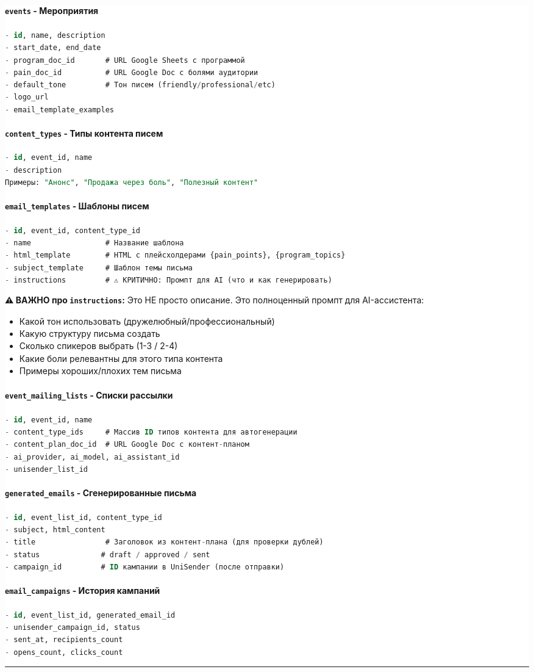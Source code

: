 #### `events` - Мероприятия
```sql
- id, name, description
- start_date, end_date
- program_doc_id       # URL Google Sheets с программой
- pain_doc_id          # URL Google Doc с болями аудитории
- default_tone         # Тон писем (friendly/professional/etc)
- logo_url
- email_template_examples
```

#### `content_types` - Типы контента писем
```sql
- id, event_id, name
- description
Примеры: "Анонс", "Продажа через боль", "Полезный контент"
```

#### `email_templates` - Шаблоны писем
```sql
- id, event_id, content_type_id
- name                 # Название шаблона
- html_template        # HTML с плейсхолдерами {pain_points}, {program_topics}
- subject_template     # Шаблон темы письма
- instructions         # ⚠️ КРИТИЧНО: Промпт для AI (что и как генерировать)
```

**⚠️ ВАЖНО про `instructions`:**
Это НЕ просто описание. Это полноценный промпт для AI-ассистента:
- Какой тон использовать (дружелюбный/профессиональный)
- Какую структуру письма создать
- Сколько спикеров выбрать (1-3 / 2-4)
- Какие боли релевантны для этого типа контента
- Примеры хороших/плохих тем письма

#### `event_mailing_lists` - Списки рассылки
```sql
- id, event_id, name
- content_type_ids     # Массив ID типов контента для автогенерации
- content_plan_doc_id  # URL Google Doc с контент-планом
- ai_provider, ai_model, ai_assistant_id
- unisender_list_id
```

#### `generated_emails` - Сгенерированные письма
```sql
- id, event_list_id, content_type_id
- subject, html_content
- title                # Заголовок из контент-плана (для проверки дублей)
- status              # draft / approved / sent
- campaign_id         # ID кампании в UniSender (после отправки)
```

#### `email_campaigns` - История кампаний
```sql
- id, event_list_id, generated_email_id
- unisender_campaign_id, status
- sent_at, recipients_count
- opens_count, clicks_count
```

---